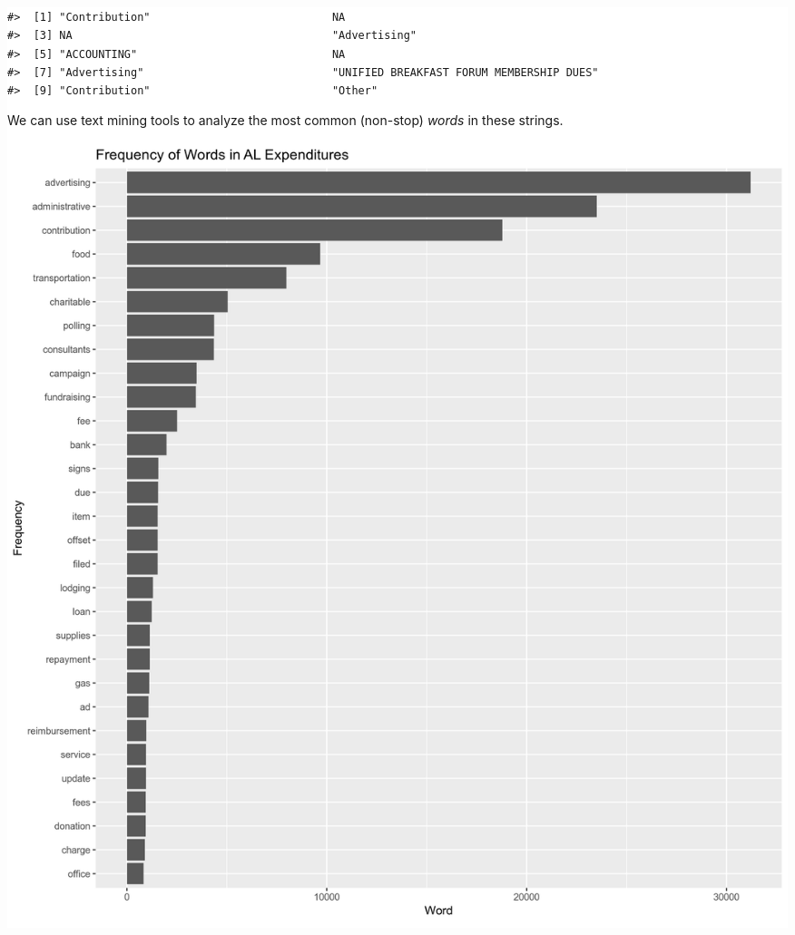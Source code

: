     #>  [1] "Contribution"                            NA                                       
    #>  [3] NA                                        "Advertising"                            
    #>  [5] "ACCOUNTING"                              NA                                       
    #>  [7] "Advertising"                             "UNIFIED BREAKFAST FORUM MEMBERSHIP DUES"
    #>  [9] "Contribution"                            "Other"

We can use text mining tools to analyze the most common (non-stop)
*words* in these strings.

![](../plots/purpose_bar-1.png)
